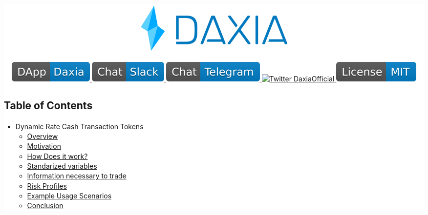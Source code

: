 <p align="center">
  <a href='https://www.daxia.us/'>
    <img src= './public/DarkText_IconColor.png' width="300" height="100" alt='Daxia.us' />
  </a>
</p>

<p align="center">
  <a href='https://dapp.daxia.us/'>
    <img src= ./public/DApp-Daxia-blue.svg alt='Slack' />
  </a>
  <a href='https://deriveth.slack.com/'>
    <img src= ./public/Chat-Slack-blue.svg alt='Slack' />
  </a>
  <a href='https://t.me/daxiachat'>
    <img src= ./public/Chat-Telegram-blue.svg alt='Telegram DaxiaChat' />
  </a>
  <a href='https://twitter.com/DaxiaOfficial'>
    <img src= 'https://img.shields.io/twitter/url/http/shields.io.svg?style=social' alt='Twitter DaxiaOfficial' />
  </a> 
  <img src= ./public/License-MIT-blue.svg alt='MIT License' /> 
</p>


## Table of Contents

* Dynamic Rate Cash Transaction Tokens
  * [Overview](#overview)
  * [Motivation](#background)
  * [How Does it work?](#how-it-works)
  * [Standarized variables](#standarized-variables)
  * [Information necessary to trade](#info-for-trading)
  * [Risk Profiles](#risk-profiles)
  * [Example Usage Scenarios](#usage-scenarios)
  * [Conclusion](#Conclusion)
